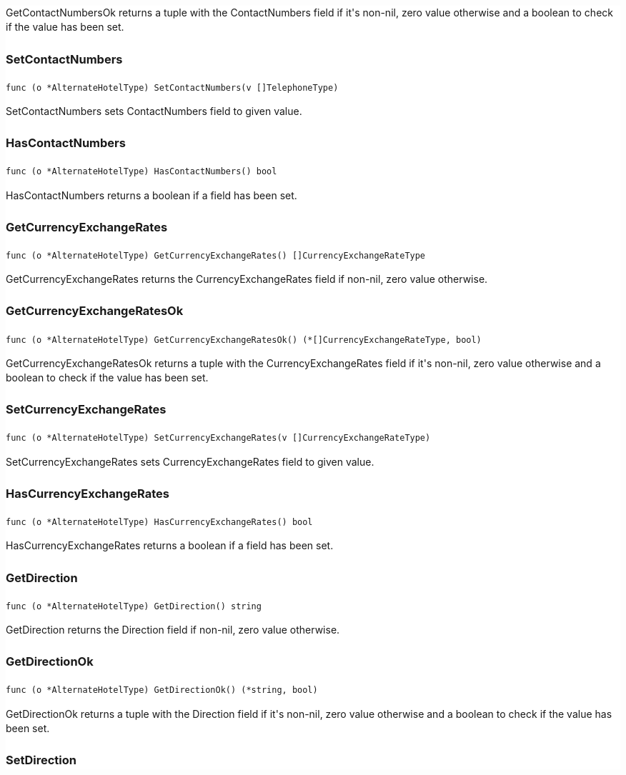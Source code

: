 GetContactNumbersOk returns a tuple with the ContactNumbers field if it's non-nil, zero value otherwise
and a boolean to check if the value has been set.

### SetContactNumbers

`func (o *AlternateHotelType) SetContactNumbers(v []TelephoneType)`

SetContactNumbers sets ContactNumbers field to given value.

### HasContactNumbers

`func (o *AlternateHotelType) HasContactNumbers() bool`

HasContactNumbers returns a boolean if a field has been set.

### GetCurrencyExchangeRates

`func (o *AlternateHotelType) GetCurrencyExchangeRates() []CurrencyExchangeRateType`

GetCurrencyExchangeRates returns the CurrencyExchangeRates field if non-nil, zero value otherwise.

### GetCurrencyExchangeRatesOk

`func (o *AlternateHotelType) GetCurrencyExchangeRatesOk() (*[]CurrencyExchangeRateType, bool)`

GetCurrencyExchangeRatesOk returns a tuple with the CurrencyExchangeRates field if it's non-nil, zero value otherwise
and a boolean to check if the value has been set.

### SetCurrencyExchangeRates

`func (o *AlternateHotelType) SetCurrencyExchangeRates(v []CurrencyExchangeRateType)`

SetCurrencyExchangeRates sets CurrencyExchangeRates field to given value.

### HasCurrencyExchangeRates

`func (o *AlternateHotelType) HasCurrencyExchangeRates() bool`

HasCurrencyExchangeRates returns a boolean if a field has been set.

### GetDirection

`func (o *AlternateHotelType) GetDirection() string`

GetDirection returns the Direction field if non-nil, zero value otherwise.

### GetDirectionOk

`func (o *AlternateHotelType) GetDirectionOk() (*string, bool)`

GetDirectionOk returns a tuple with the Direction field if it's non-nil, zero value otherwise
and a boolean to check if the value has been set.

### SetDirection
